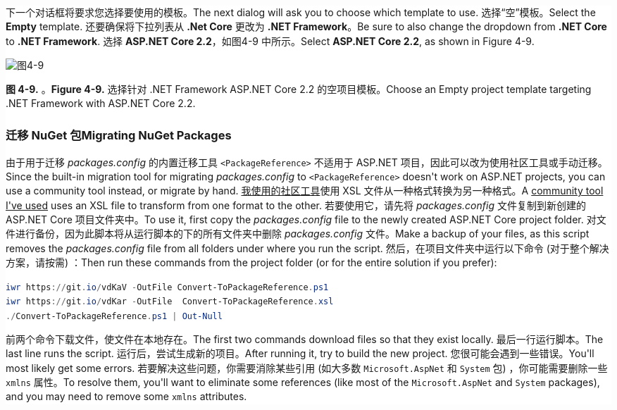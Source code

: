 <span data-ttu-id="c3b67-173">下一个对话框将要求您选择要使用的模板。</span><span class="sxs-lookup"><span data-stu-id="c3b67-173">The next dialog will ask you to choose which template to use.</span></span> <span data-ttu-id="c3b67-174">选择“空”模板。</span><span class="sxs-lookup"><span data-stu-id="c3b67-174">Select the **Empty** template.</span></span> <span data-ttu-id="c3b67-175">还要确保将下拉列表从 **.Net Core** 更改为 **.NET Framework**。</span><span class="sxs-lookup"><span data-stu-id="c3b67-175">Be sure to also change the dropdown from **.NET Core** to **.NET Framework**.</span></span> <span data-ttu-id="c3b67-176">选择 **ASP.NET Core 2.2**，如图4-9 中所示。</span><span class="sxs-lookup"><span data-stu-id="c3b67-176">Select **ASP.NET Core 2.2**, as shown in Figure 4-9.</span></span>

![图4-9](media/Figure4-9.png)

<span data-ttu-id="c3b67-178">**图 4-9.** 。</span><span class="sxs-lookup"><span data-stu-id="c3b67-178">**Figure 4-9.**</span></span> <span data-ttu-id="c3b67-179">选择针对 .NET Framework ASP.NET Core 2.2 的空项目模板。</span><span class="sxs-lookup"><span data-stu-id="c3b67-179">Choose an Empty project template targeting .NET Framework with ASP.NET Core 2.2.</span></span>

### <a name="migrating-nuget-packages"></a><span data-ttu-id="c3b67-180">迁移 NuGet 包</span><span class="sxs-lookup"><span data-stu-id="c3b67-180">Migrating NuGet Packages</span></span>

<span data-ttu-id="c3b67-181">由于用于迁移 *packages.config* 的内置迁移工具 `<PackageReference>` 不适用于 ASP.NET 项目，因此可以改为使用社区工具或手动迁移。</span><span class="sxs-lookup"><span data-stu-id="c3b67-181">Since the built-in migration tool for migrating *packages.config* to `<PackageReference>` doesn't work on ASP.NET projects, you can use a community tool instead, or migrate by hand.</span></span> <span data-ttu-id="c3b67-182">[我使用的社区工具](https://gist.github.com/tomkuijsten/2d75074d9a3c19c04ee8ea19a6289ddf)使用 XSL 文件从一种格式转换为另一种格式。</span><span class="sxs-lookup"><span data-stu-id="c3b67-182">A [community tool I've used](https://gist.github.com/tomkuijsten/2d75074d9a3c19c04ee8ea19a6289ddf) uses an XSL file to transform from one format to the other.</span></span> <span data-ttu-id="c3b67-183">若要使用它，请先将 *packages.config* 文件复制到新创建的 ASP.NET Core 项目文件夹中。</span><span class="sxs-lookup"><span data-stu-id="c3b67-183">To use it, first copy the *packages.config* file to the newly created ASP.NET Core project folder.</span></span> <span data-ttu-id="c3b67-184">对文件进行备份，因为此脚本将从运行脚本的下的所有文件夹中删除 *packages.config* 文件。</span><span class="sxs-lookup"><span data-stu-id="c3b67-184">Make a backup of your files, as this script removes the *packages.config* file from all folders under where you run the script.</span></span> <span data-ttu-id="c3b67-185">然后，在项目文件夹中运行以下命令 (对于整个解决方案，请按需) ：</span><span class="sxs-lookup"><span data-stu-id="c3b67-185">Then run these commands from the project folder (or for the entire solution if you prefer):</span></span>

```powershell
iwr https://git.io/vdKaV -OutFile Convert-ToPackageReference.ps1
iwr https://git.io/vdKar -OutFile  Convert-ToPackageReference.xsl
./Convert-ToPackageReference.ps1 | Out-Null
```

<span data-ttu-id="c3b67-186">前两个命令下载文件，使文件在本地存在。</span><span class="sxs-lookup"><span data-stu-id="c3b67-186">The first two commands download files so that they exist locally.</span></span> <span data-ttu-id="c3b67-187">最后一行运行脚本。</span><span class="sxs-lookup"><span data-stu-id="c3b67-187">The last line runs the script.</span></span> <span data-ttu-id="c3b67-188">运行后，尝试生成新的项目。</span><span class="sxs-lookup"><span data-stu-id="c3b67-188">After running it, try to build the new project.</span></span> <span data-ttu-id="c3b67-189">您很可能会遇到一些错误。</span><span class="sxs-lookup"><span data-stu-id="c3b67-189">You'll most likely get some errors.</span></span> <span data-ttu-id="c3b67-190">若要解决这些问题，你需要消除某些引用 (如大多数 `Microsoft.AspNet` 和 `System` 包) ，你可能需要删除一些 `xmlns` 属性。</span><span class="sxs-lookup"><span data-stu-id="c3b67-190">To resolve them, you'll want to eliminate some references (like most of the `Microsoft.AspNet` and `System` packages), and you may need to remove some `xmlns` attributes.</span></span>

